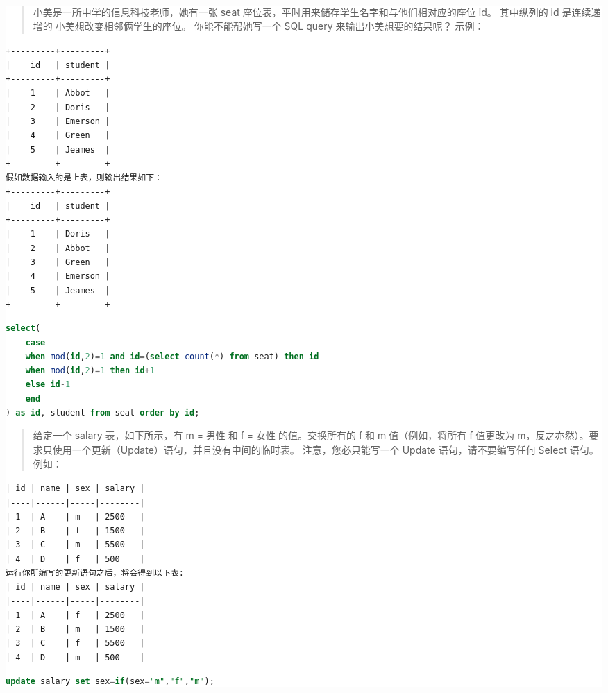 >小美是一所中学的信息科技老师，她有一张 seat 座位表，平时用来储存学生名字和与他们相对应的座位 id。
其中纵列的 id 是连续递增的
小美想改变相邻俩学生的座位。
你能不能帮她写一个 SQL query 来输出小美想要的结果呢？
示例：
```
+---------+---------+
|    id   | student |
+---------+---------+
|    1    | Abbot   |
|    2    | Doris   |
|    3    | Emerson |
|    4    | Green   |
|    5    | Jeames  |
+---------+---------+
假如数据输入的是上表，则输出结果如下：
+---------+---------+
|    id   | student |
+---------+---------+
|    1    | Doris   |
|    2    | Abbot   |
|    3    | Green   |
|    4    | Emerson |
|    5    | Jeames  |
+---------+---------+
```
```sql
select(
    case
    when mod(id,2)=1 and id=(select count(*) from seat) then id
    when mod(id,2)=1 then id+1
    else id-1
    end
) as id, student from seat order by id;
```

>给定一个 salary 表，如下所示，有 m = 男性 和 f = 女性 的值。交换所有的 f 和 m 值（例如，将所有 f 值更改为 m，反之亦然）。要求只使用一个更新（Update）语句，并且没有中间的临时表。
注意，您必只能写一个 Update 语句，请不要编写任何 Select 语句。
例如：
```
| id | name | sex | salary |
|----|------|-----|--------|
| 1  | A    | m   | 2500   |
| 2  | B    | f   | 1500   |
| 3  | C    | m   | 5500   |
| 4  | D    | f   | 500    |
运行你所编写的更新语句之后，将会得到以下表:
| id | name | sex | salary |
|----|------|-----|--------|
| 1  | A    | f   | 2500   |
| 2  | B    | m   | 1500   |
| 3  | C    | f   | 5500   |
| 4  | D    | m   | 500    |
```
```sql
update salary set sex=if(sex="m","f","m");
```
